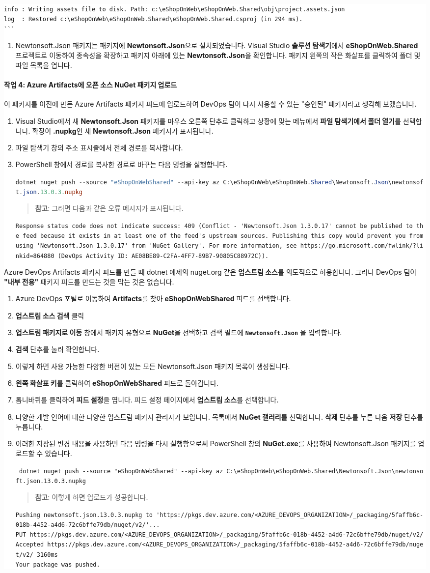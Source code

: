     info : Writing assets file to disk. Path: c:\eShopOnWeb\eShopOnWeb.Shared\obj\project.assets.json
    log  : Restored c:\eShopOnWeb\eShopOnWeb.Shared\eShopOnWeb.Shared.csproj (in 294 ms).
    ```

1. Newtonsoft.Json 패키지는 패키지에 **Newtonsoft.Json**으로 설치되었습니다. Visual Studio **솔루션 탐색기**에서 **eShopOnWeb.Shared** 프로젝트로 이동하여 종속성을 확장하고 패키지 아래에 있는 **Newtonsoft.Json**을 확인합니다. 패키지 왼쪽의 작은 화살표를 클릭하여 폴더 및 파일 목록을 엽니다.

#### 작업 4: Azure Artifacts에 오픈 소스 NuGet 패키지 업로드

이 패키지를 이전에 만든 Azure Artifacts 패키지 피드에 업로드하여 DevOps 팀이 다시 사용할 수 있는 "승인된" 패키지라고 생각해 보겠습니다.

1. Visual Studio에서 새 **Newtonsoft.Json** 패키지를 마우스 오른쪽 단추로 클릭하고 상황에 맞는 메뉴에서 **파일 탐색기에서 폴더 열기**를 선택합니다. 확장이 **.nupkg**인 새 **Newtonsoft.Json** 패키지가 표시됩니다.
2. 파일 탐색기 창의 주소 표시줄에서 전체 경로를 복사합니다.
3. PowerShell 창에서 경로를 복사한 경로로 바꾸는 다음 명령을 실행합니다.

    ```powershell
    dotnet nuget push --source "eShopOnWebShared" --api-key az C:\eShopOnWeb\eShopOnWeb.Shared\Newtonsoft.Json\newtonsoft.json.13.0.3.nupkg
    ```

    > **참고**:  그러면 다음과 같은 오류 메시지가 표시됩니다.

    ```text
    Response status code does not indicate success: 409 (Conflict - 'Newtonsoft.Json 1.3.0.17' cannot be published to the feed because it exists in at least one of the feed's upstream sources. Publishing this copy would prevent you from using 'Newtonsoft.Json 1.3.0.17' from 'NuGet Gallery'. For more information, see https://go.microsoft.com/fwlink/?linkid=864880 (DevOps Activity ID: AE08BE89-C2FA-4FF7-89B7-90805C88972C)).
    ```

Azure DevOps Artifacts 패키지 피드를 만들 때 dotnet 예제의 nuget.org 같은 **업스트림 소스**를 의도적으로 허용합니다. 그러나 DevOps 팀이 **"내부 전용"** 패키지 피드를 만드는 것을 막는 것은 없습니다.

1. Azure DevOps 포털로 이동하여 **Artifacts**를 찾아 **eShopOnWebShared** 피드를 선택합니다.
1. **업스트림 소스 검색** 클릭
1. **업스트림 패키지로 이동** 창에서 패키지 유형으로 **NuGet**을 선택하고 검색 필드에 **`Newtonsoft.Json`** 을 입력합니다.
1. **검색** 단추를 눌러 확인합니다.
1. 이렇게 하면 사용 가능한 다양한 버전이 있는 모든 Newtonsoft.Json 패키지 목록이 생성됩니다.
1. **왼쪽 화살표 키**를 클릭하여 **eShopOnWebShared** 피드로 돌아갑니다.
1. 톱니바퀴를 클릭하여 **피드 설정**을 엽니다. 피드 설정 페이지에서 **업스트림 소스**를 선택합니다.
1. 다양한 개발 언어에 대한 다양한 업스트림 패키지 관리자가 보입니다. 목록에서 **NuGet 갤러리**를 선택합니다. **삭제** 단추를 누른 다음 **저장** 단추를 누릅니다.

1. 이러한 저장된 변경 내용을 사용하면 다음 명령을 다시 실행함으로써 PowerShell 창의 **NuGet.exe**를 사용하여 Newtonsoft.Json 패키지를 업로드할 수 있습니다.

    ```text
     dotnet nuget push --source "eShopOnWebShared" --api-key az C:\eShopOnWeb\eShopOnWeb.Shared\Newtonsoft.Json\newtonsoft.json.13.0.3.nupkg
    ```

    > **참고**: 이렇게 하면 업로드가 성공합니다.

    ```text
    Pushing newtonsoft.json.13.0.3.nupkg to 'https://pkgs.dev.azure.com/<AZURE_DEVOPS_ORGANIZATION>/_packaging/5faffb6c-018b-4452-a4d6-72c6bffe79db/nuget/v2/'...
    PUT https://pkgs.dev.azure.com/<AZURE_DEVOPS_ORGANIZATION>/_packaging/5faffb6c-018b-4452-a4d6-72c6bffe79db/nuget/v2/
    Accepted https://pkgs.dev.azure.com/<AZURE_DEVOPS_ORGANIZATION>/_packaging/5faffb6c-018b-4452-a4d6-72c6bffe79db/nuget/v2/ 3160ms
    Your package was pushed.
    ```
